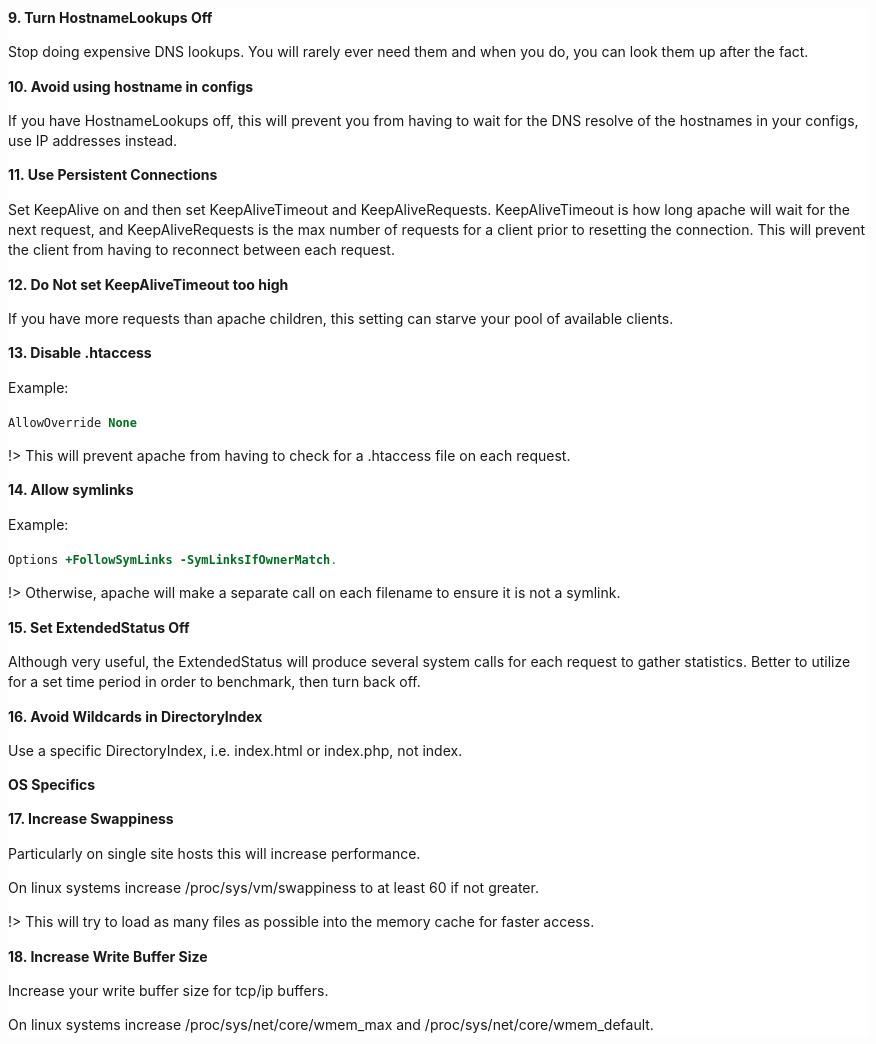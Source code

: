 **9. Turn HostnameLookups Off**

Stop doing expensive DNS lookups.  You will rarely ever need them and when you do, you can look them up after the fact.

**10. Avoid using hostname in configs**

If you have HostnameLookups off, this will prevent you from having to wait for the DNS resolve of the hostnames in your configs, use IP addresses instead.

**11. Use Persistent Connections**

Set KeepAlive on and then set KeepAliveTimeout and KeepAliveRequests.  KeepAliveTimeout is how long apache will wait for the next request, and KeepAliveRequests is the max number of requests for a client prior to resetting the connection.  This will prevent the client from having to reconnect between each request.

**12. Do Not set KeepAliveTimeout too high**

If you have more requests than apache children, this setting can starve your pool of available clients.

**13. Disable .htaccess**

Example:
```apache
AllowOverride None
```
!> This will prevent apache from having to check for a .htaccess file on each request.

**14. Allow symlinks**

Example:
```apache
Options +FollowSymLinks -SymLinksIfOwnerMatch.  
```
!> Otherwise, apache will make a separate call on each filename to ensure it is not a symlink.

**15. Set ExtendedStatus Off**

Although very useful, the ExtendedStatus will produce several system calls for each request to gather statistics.  Better to utilize for a set time period in order to benchmark, then turn back off.

**16. Avoid Wildcards in DirectoryIndex**

Use a specific DirectoryIndex, i.e. index.html or index.php, not index.

**OS Specifics**

**17. Increase Swappiness**

Particularly on single site hosts this will increase performance. 

On linux systems increase /proc/sys/vm/swappiness to at least 60 if not greater.

!> This will try to load as many files as possible into the memory cache for faster access.

**18. Increase Write Buffer Size**

Increase your write buffer size for tcp/ip buffers.  

On linux systems increase /proc/sys/net/core/wmem_max and /proc/sys/net/core/wmem_default. 
